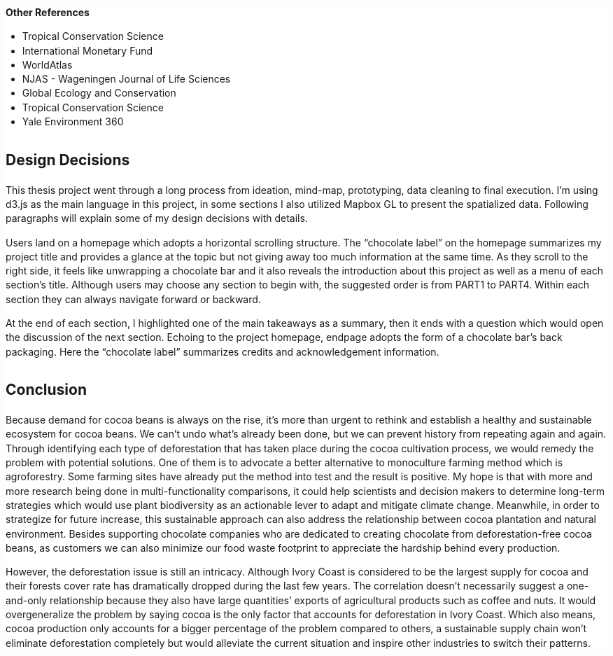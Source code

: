 **Other References**
- Tropical Conservation Science
- International Monetary Fund
- WorldAtlas
- NJAS - Wageningen Journal of Life Sciences
- Global Ecology and Conservation
- Tropical Conservation Science
- Yale Environment 360

## Design Decisions

This thesis project went through a long process from ideation, mind-map, prototyping, data cleaning to final execution. I’m using d3.js as the main language in this project, in some sections I also utilized Mapbox GL to present the spatialized data. Following paragraphs will explain some of my design decisions with details.

Users land on a homepage which adopts a horizontal scrolling structure. The “chocolate label” on the homepage summarizes my project title and provides a glance at the topic but not giving away too much information at the same time. As they scroll to the right side, it feels like unwrapping a chocolate bar and it also reveals the introduction about this project as well as a menu of each section’s title. Although users may choose any section to begin with, the suggested order is from PART1 to PART4. Within each section they can always navigate forward or backward.

At the end of each section, I highlighted one of the main takeaways as a summary, then it ends with a question which would open the discussion of the next section. Echoing to the project homepage, endpage adopts the form of a chocolate bar’s back packaging. Here the “chocolate label” summarizes credits and acknowledgement information.


## Conclusion
Because demand for cocoa beans is always on the rise, it’s more than urgent to rethink and establish a healthy and sustainable ecosystem for cocoa beans. We can’t undo what’s already been done, but we can prevent history from repeating again and again. Through identifying each type of deforestation that has taken place during the cocoa cultivation process, we would remedy the problem with potential solutions. One of them is to advocate a better alternative to monoculture farming method which is agroforestry. Some farming sites have already put the method into test and the result is positive. My hope is that with more and more research being done in multi-functionality comparisons, it could help scientists and decision makers to determine long-term strategies which would use plant biodiversity as an actionable lever to adapt and mitigate climate change. Meanwhile, in order to strategize for future increase, this sustainable approach can also address the relationship between cocoa plantation and natural environment. Besides supporting chocolate companies who are dedicated to creating chocolate from deforestation-free cocoa beans, as customers we can also minimize our food waste footprint to appreciate the hardship behind every production.

However, the deforestation issue is still an intricacy. Although Ivory Coast is considered to be the largest supply for cocoa and their forests cover rate has dramatically dropped during the last few years. The correlation doesn’t necessarily suggest a one-and-only relationship because they also have large quantities’ exports of agricultural products such as coffee and nuts. It would overgeneralize the problem by saying cocoa is the only factor that accounts for deforestation in Ivory Coast. Which also means, cocoa production only accounts for a bigger percentage of the problem compared to others, a sustainable supply chain won’t eliminate deforestation completely but would alleviate the current situation and inspire other industries to switch their patterns.
